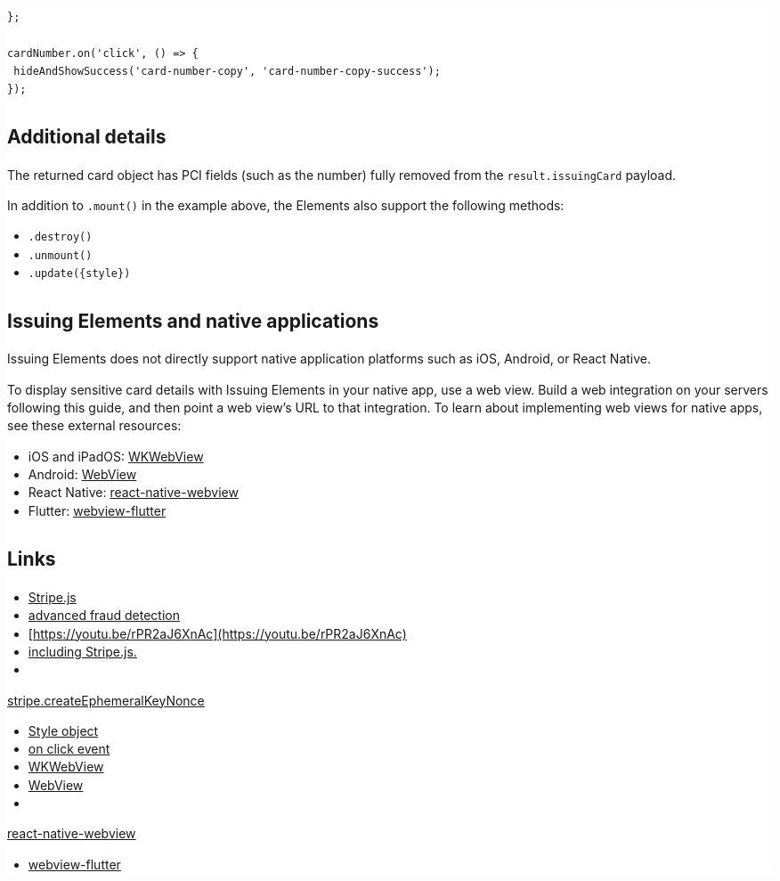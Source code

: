 ```
};

cardNumber.on('click', () => {
 hideAndShowSuccess('card-number-copy', 'card-number-copy-success');
});
```

## Additional details

The returned card object has PCI fields (such as the number) fully removed from
the `result.issuingCard` payload.

In addition to `.mount()` in the example above, the Elements also support the
following methods:

- `.destroy()`
- `.unmount()`
- `.update({style})`

## Issuing Elements and native applications

Issuing Elements does not directly support native application platforms such as
iOS, Android, or React Native.

To display sensitive card details with Issuing Elements in your native app, use
a web view. Build a web integration on your servers following this guide, and
then point a web view’s URL to that integration. To learn about implementing web
views for native apps, see these external resources:

- iOS and iPadOS:
[WKWebView](https://developer.apple.com/documentation/webkit/wkwebview)
- Android:
[WebView](https://developer.android.com/reference/android/webkit/WebView)
- React Native:
[react-native-webview](https://github.com/react-native-webview/react-native-webview)
- Flutter: [webview-flutter](https://pub.dev/packages/webview_flutter)

## Links

- [Stripe.js](https://docs.stripe.com/js)
- [advanced fraud
detection](https://docs.stripe.com/disputes/prevention/advanced-fraud-detection)
- [https://youtu.be/rPR2aJ6XnAc](https://youtu.be/rPR2aJ6XnAc)
- [including Stripe.js.](https://docs.stripe.com/js/including)
-
[stripe.createEphemeralKeyNonce](https://docs.stripe.com/js/issuing/create_ephemeral_key_nonce)
- [Style object](https://docs.stripe.com/js/appendix/style)
- [on click event](https://docs.stripe.com/js/element/events/on_click)
- [WKWebView](https://developer.apple.com/documentation/webkit/wkwebview)
- [WebView](https://developer.android.com/reference/android/webkit/WebView)
-
[react-native-webview](https://github.com/react-native-webview/react-native-webview)
- [webview-flutter](https://pub.dev/packages/webview_flutter)